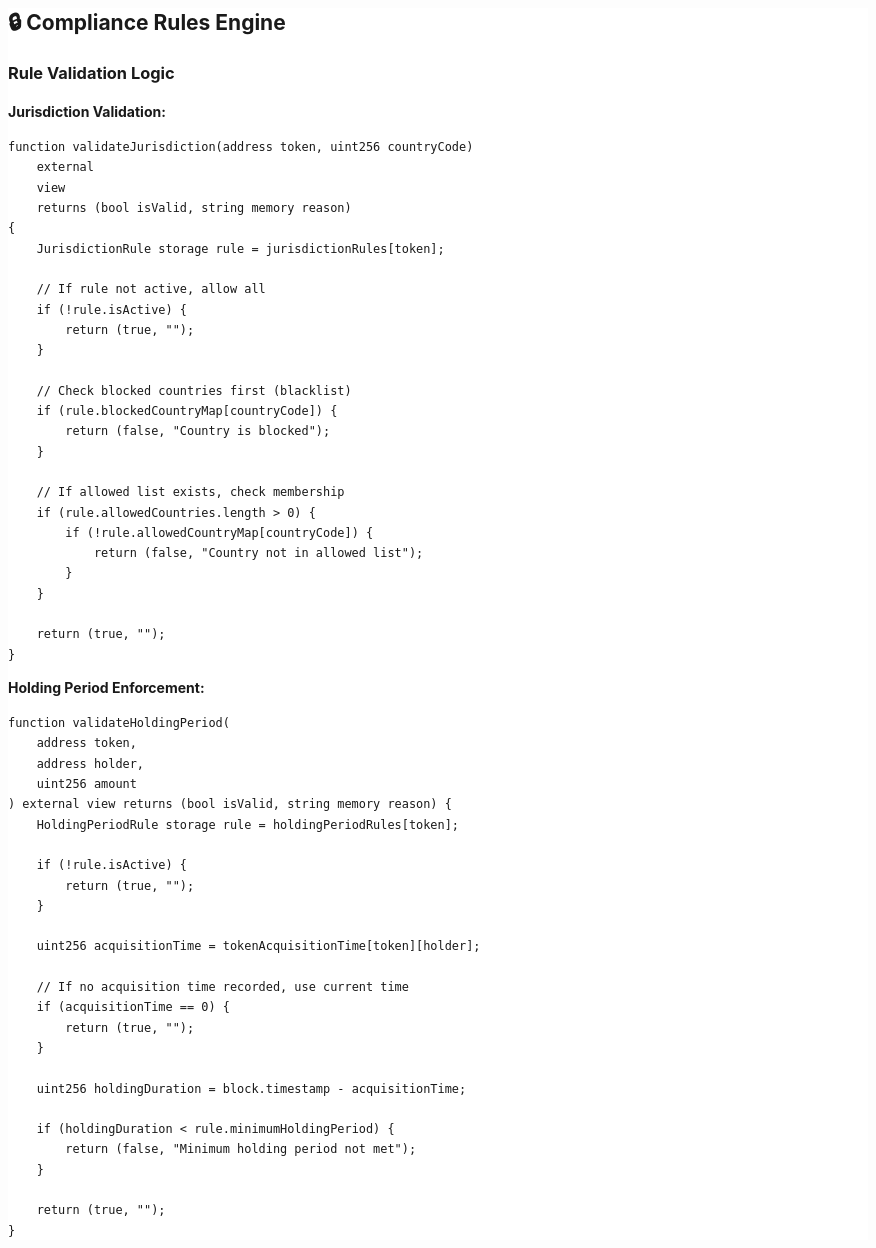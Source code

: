 
## 🔒 Compliance Rules Engine

### Rule Validation Logic

**Jurisdiction Validation:**
```solidity
function validateJurisdiction(address token, uint256 countryCode) 
    external 
    view 
    returns (bool isValid, string memory reason) 
{
    JurisdictionRule storage rule = jurisdictionRules[token];
    
    // If rule not active, allow all
    if (!rule.isActive) {
        return (true, "");
    }
    
    // Check blocked countries first (blacklist)
    if (rule.blockedCountryMap[countryCode]) {
        return (false, "Country is blocked");
    }
    
    // If allowed list exists, check membership
    if (rule.allowedCountries.length > 0) {
        if (!rule.allowedCountryMap[countryCode]) {
            return (false, "Country not in allowed list");
        }
    }
    
    return (true, "");
}
```

**Holding Period Enforcement:**
```solidity
function validateHoldingPeriod(
    address token,
    address holder,
    uint256 amount
) external view returns (bool isValid, string memory reason) {
    HoldingPeriodRule storage rule = holdingPeriodRules[token];
    
    if (!rule.isActive) {
        return (true, "");
    }
    
    uint256 acquisitionTime = tokenAcquisitionTime[token][holder];
    
    // If no acquisition time recorded, use current time
    if (acquisitionTime == 0) {
        return (true, "");
    }
    
    uint256 holdingDuration = block.timestamp - acquisitionTime;
    
    if (holdingDuration < rule.minimumHoldingPeriod) {
        return (false, "Minimum holding period not met");
    }
    
    return (true, "");
}
```
